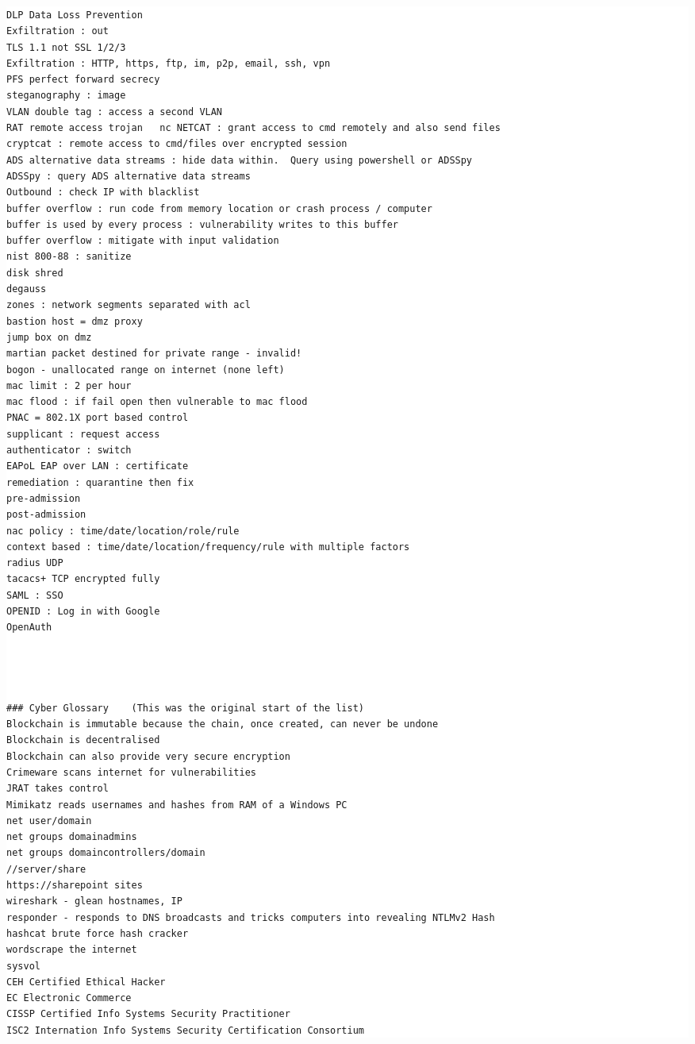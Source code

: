    DLP Data Loss Prevention
    Exfiltration : out
    TLS 1.1 not SSL 1/2/3
    Exfiltration : HTTP, https, ftp, im, p2p, email, ssh, vpn
    PFS perfect forward secrecy
    steganography : image
    VLAN double tag : access a second VLAN
    RAT remote access trojan   nc NETCAT : grant access to cmd remotely and also send files
    cryptcat : remote access to cmd/files over encrypted session
    ADS alternative data streams : hide data within.  Query using powershell or ADSSpy
    ADSSpy : query ADS alternative data streams
    Outbound : check IP with blacklist
    buffer overflow : run code from memory location or crash process / computer
    buffer is used by every process : vulnerability writes to this buffer
    buffer overflow : mitigate with input validation
    nist 800-88 : sanitize
    disk shred
    degauss
    zones : network segments separated with acl
    bastion host = dmz proxy
    jump box on dmz
    martian packet destined for private range - invalid!
    bogon - unallocated range on internet (none left)
    mac limit : 2 per hour
    mac flood : if fail open then vulnerable to mac flood
    PNAC = 802.1X port based control
    supplicant : request access
    authenticator : switch
    EAPoL EAP over LAN : certificate
    remediation : quarantine then fix
    pre-admission
    post-admission
    nac policy : time/date/location/role/rule
    context based : time/date/location/frequency/rule with multiple factors
    radius UDP
    tacacs+ TCP encrypted fully
    SAML : SSO
    OPENID : Log in with Google
    OpenAuth
     
     
     
     
    ### Cyber Glossary    (This was the original start of the list)
    Blockchain is immutable because the chain, once created, can never be undone
    Blockchain is decentralised 
    Blockchain can also provide very secure encryption
    Crimeware scans internet for vulnerabilities
    JRAT takes control
    Mimikatz reads usernames and hashes from RAM of a Windows PC
    net user/domain
    net groups domainadmins
    net groups domaincontrollers/domain
    //server/share
    https://sharepoint sites
    wireshark - glean hostnames, IP
    responder - responds to DNS broadcasts and tricks computers into revealing NTLMv2 Hash
    hashcat brute force hash cracker
    wordscrape the internet
    sysvol 
    CEH Certified Ethical Hacker
    EC Electronic Commerce
    CISSP Certified Info Systems Security Practitioner
    ISC2 Internation Info Systems Security Certification Consortium